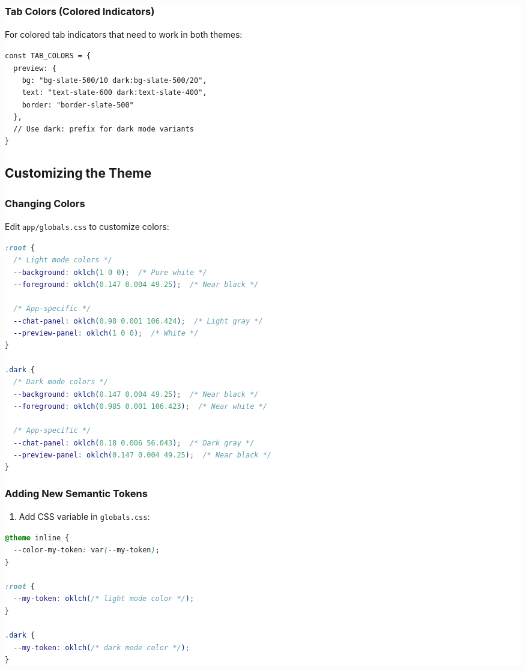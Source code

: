 ### Tab Colors (Colored Indicators)

For colored tab indicators that need to work in both themes:

```tsx
const TAB_COLORS = {
  preview: {
    bg: "bg-slate-500/10 dark:bg-slate-500/20",
    text: "text-slate-600 dark:text-slate-400",
    border: "border-slate-500"
  },
  // Use dark: prefix for dark mode variants
}
```

## Customizing the Theme

### Changing Colors

Edit `app/globals.css` to customize colors:

```css
:root {
  /* Light mode colors */
  --background: oklch(1 0 0);  /* Pure white */
  --foreground: oklch(0.147 0.004 49.25);  /* Near black */
  
  /* App-specific */
  --chat-panel: oklch(0.98 0.001 106.424);  /* Light gray */
  --preview-panel: oklch(1 0 0);  /* White */
}

.dark {
  /* Dark mode colors */
  --background: oklch(0.147 0.004 49.25);  /* Near black */
  --foreground: oklch(0.985 0.001 106.423);  /* Near white */
  
  /* App-specific */
  --chat-panel: oklch(0.18 0.006 56.043);  /* Dark gray */
  --preview-panel: oklch(0.147 0.004 49.25);  /* Near black */
}
```

### Adding New Semantic Tokens

1. Add CSS variable in `globals.css`:
```css
@theme inline {
  --color-my-token: var(--my-token);
}

:root {
  --my-token: oklch(/* light mode color */);
}

.dark {
  --my-token: oklch(/* dark mode color */);
}
```
